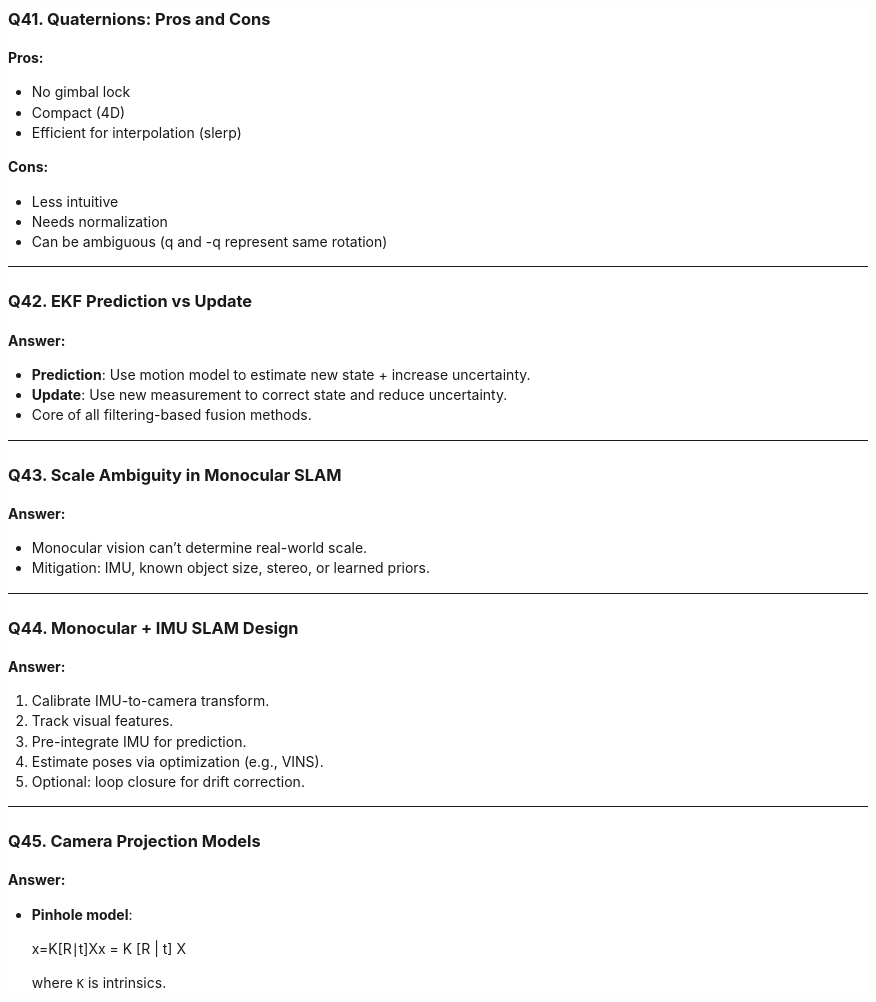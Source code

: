 
### **Q41. Quaternions: Pros and Cons**

**Pros:**

- No gimbal lock
- Compact (4D)
- Efficient for interpolation (slerp)

**Cons:**

- Less intuitive
- Needs normalization
- Can be ambiguous (q and -q represent same rotation)

---

### **Q42. EKF Prediction vs Update**

**Answer:**

- **Prediction**: Use motion model to estimate new state + increase uncertainty.
- **Update**: Use new measurement to correct state and reduce uncertainty.
- Core of all filtering-based fusion methods.

---

### **Q43. Scale Ambiguity in Monocular SLAM**

**Answer:**

- Monocular vision can’t determine real-world scale.
- Mitigation: IMU, known object size, stereo, or learned priors.

---

### **Q44. Monocular + IMU SLAM Design**

**Answer:**

1. Calibrate IMU-to-camera transform.
2. Track visual features.
3. Pre-integrate IMU for prediction.
4. Estimate poses via optimization (e.g., VINS).
5. Optional: loop closure for drift correction.

---

### **Q45. Camera Projection Models**

**Answer:**

- **Pinhole model**:
    
    x=K[R∣t]Xx = K [R | t] X
    
    where `K` is intrinsics.
    